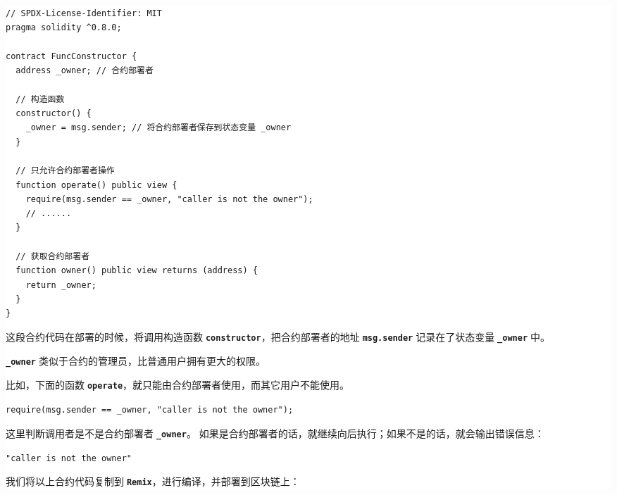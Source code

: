 ```solidity
// SPDX-License-Identifier: MIT
pragma solidity ^0.8.0;

contract FuncConstructor {
  address _owner; // 合约部署者

  // 构造函数
  constructor() {
    _owner = msg.sender; // 将合约部署者保存到状态变量 _owner
  }

  // 只允许合约部署者操作
  function operate() public view {
    require(msg.sender == _owner, "caller is not the owner");
    // ......
  }

  // 获取合约部署者
  function owner() public view returns (address) {
    return _owner;
  }
}
```

这段合约代码在部署的时候，将调用构造函数 **`constructor`**，把合约部署者的地址 **`msg.sender`** 记录在了状态变量 **`_owner`** 中。

**`_owner`** 类似于合约的管理员，比普通用户拥有更大的权限。

比如，下面的函数 **`operate`**，就只能由合约部署者使用，而其它用户不能使用。

```solidity
require(msg.sender == _owner, "caller is not the owner");
```

这里判断调用者是不是合约部署者 **`_owner`**。 如果是合约部署者的话，就继续向后执行；如果不是的话，就会输出错误信息：

```solidity
"caller is not the owner"
```

我们将以上合约代码复制到 **`Remix`**，进行编译，并部署到区块链上：
